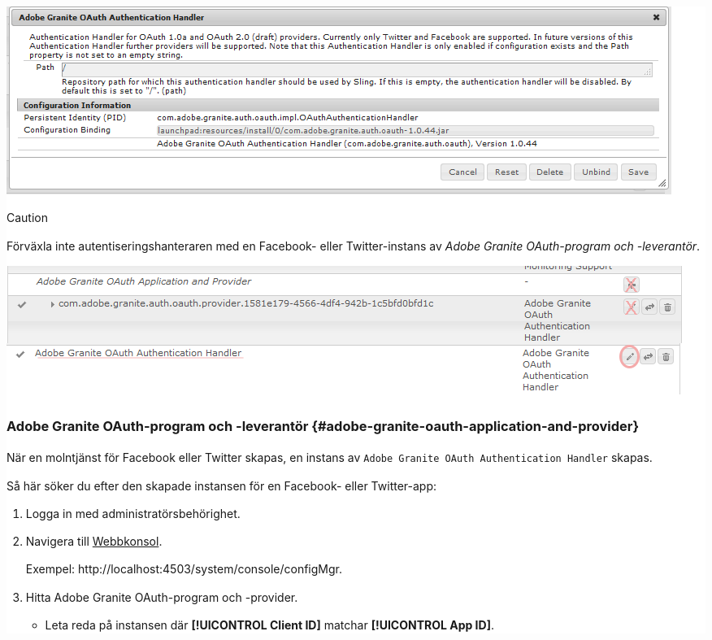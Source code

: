 ![graniteoauth](assets/graniteoauth.png)

>[!CAUTION]
>
>Förväxla inte autentiseringshanteraren med en Facebook- eller Twitter-instans av *Adobe Granite OAuth-program och -leverantör*.

![graniteoauth1](assets/graniteoauth1.png)

### Adobe Granite OAuth-program och -leverantör {#adobe-granite-oauth-application-and-provider}

När en molntjänst för Facebook eller Twitter skapas, en instans av `Adobe Granite OAuth Authentication Handler` skapas.

Så här söker du efter den skapade instansen för en Facebook- eller Twitter-app:

1. Logga in med administratörsbehörighet.
1. Navigera till [Webbkonsol](../../help/sites-deploying/configuring-osgi.md).

   Exempel: http://localhost:4503/system/console/configMgr.

1. Hitta Adobe Granite OAuth-program och -provider.

   * Leta reda på instansen där **[!UICONTROL Client ID]** matchar **[!UICONTROL App ID]**.
